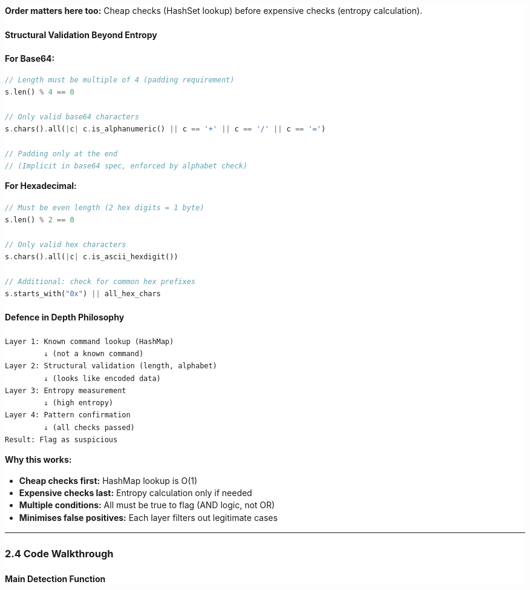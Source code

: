 **Order matters here too:** Cheap checks (HashSet lookup) before expensive checks (entropy calculation).

#### Structural Validation Beyond Entropy

**For Base64:**
```rust
// Length must be multiple of 4 (padding requirement)
s.len() % 4 == 0

// Only valid base64 characters
s.chars().all(|c| c.is_alphanumeric() || c == '+' || c == '/' || c == '=')

// Padding only at the end
// (Implicit in base64 spec, enforced by alphabet check)
```

**For Hexadecimal:**
```rust
// Must be even length (2 hex digits = 1 byte)
s.len() % 2 == 0

// Only valid hex characters
s.chars().all(|c| c.is_ascii_hexdigit())

// Additional: check for common hex prefixes
s.starts_with("0x") || all_hex_chars
```

#### Defence in Depth Philosophy

```
Layer 1: Known command lookup (HashMap)
         ↓ (not a known command)
Layer 2: Structural validation (length, alphabet)
         ↓ (looks like encoded data)
Layer 3: Entropy measurement
         ↓ (high entropy)
Layer 4: Pattern confirmation
         ↓ (all checks passed)
Result: Flag as suspicious
```

**Why this works:**
- **Cheap checks first:** HashMap lookup is O(1)
- **Expensive checks last:** Entropy calculation only if needed
- **Multiple conditions:** All must be true to flag (AND logic, not OR)
- **Minimises false positives:** Each layer filters out legitimate cases

---

### 2.4 Code Walkthrough

#### Main Detection Function
